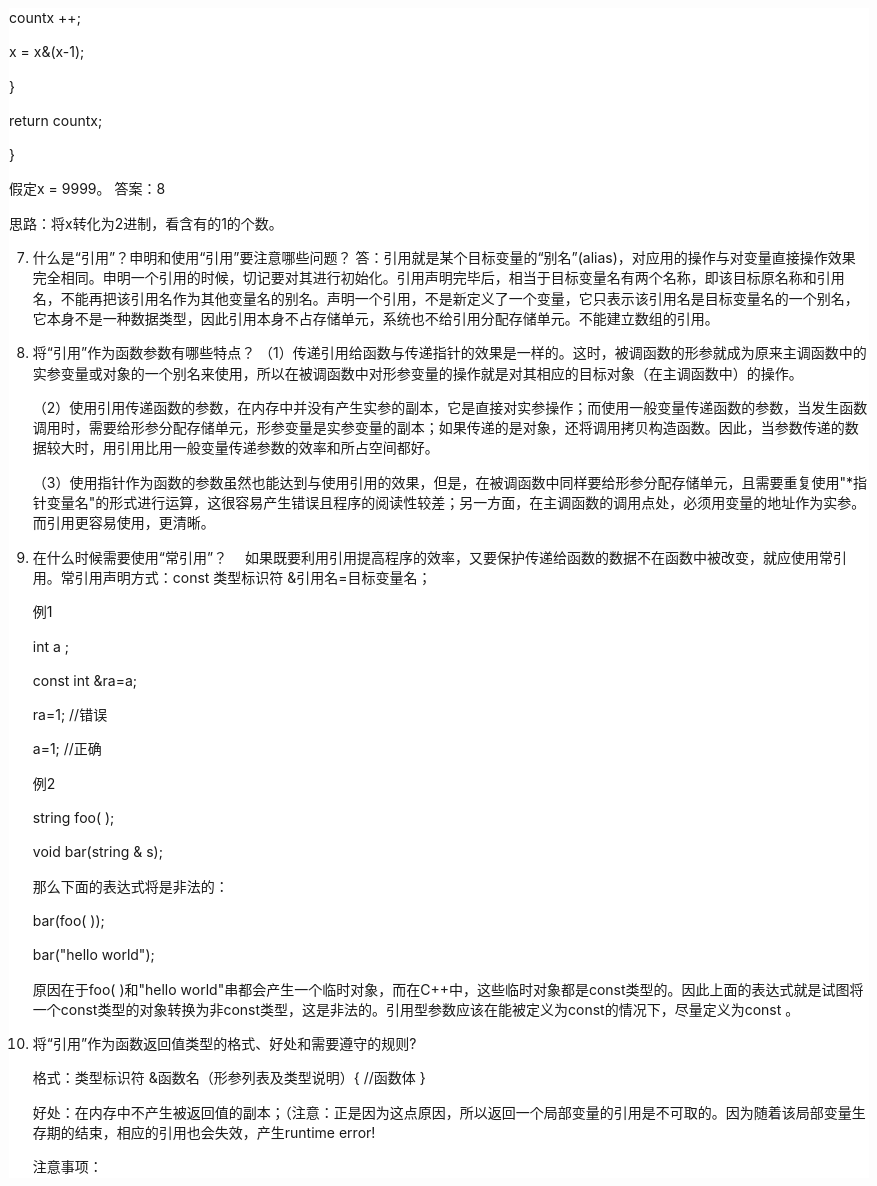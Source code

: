    countx ++; 

   x = x&(x-1); 

   } 

   return countx; 

   } 

   假定x = 9999。 答案：8

   思路：将x转化为2进制，看含有的1的个数。

7. 什么是“引用”？申明和使用“引用”要注意哪些问题？
   答：引用就是某个目标变量的“别名”(alias)，对应用的操作与对变量直接操作效果完全相同。申明一个引用的时候，切记要对其进行初始化。引用声明完毕后，相当于目标变量名有两个名称，即该目标原名称和引用名，不能再把该引用名作为其他变量名的别名。声明一个引用，不是新定义了一个变量，它只表示该引用名是目标变量名的一个别名，它本身不是一种数据类型，因此引用本身不占存储单元，系统也不给引用分配存储单元。不能建立数组的引用。

8. 将“引用”作为函数参数有哪些特点？
   （1）传递引用给函数与传递指针的效果是一样的。这时，被调函数的形参就成为原来主调函数中的实参变量或对象的一个别名来使用，所以在被调函数中对形参变量的操作就是对其相应的目标对象（在主调函数中）的操作。

   （2）使用引用传递函数的参数，在内存中并没有产生实参的副本，它是直接对实参操作；而使用一般变量传递函数的参数，当发生函数调用时，需要给形参分配存储单元，形参变量是实参变量的副本；如果传递的是对象，还将调用拷贝构造函数。因此，当参数传递的数据较大时，用引用比用一般变量传递参数的效率和所占空间都好。

   （3）使用指针作为函数的参数虽然也能达到与使用引用的效果，但是，在被调函数中同样要给形参分配存储单元，且需要重复使用"*指针变量名"的形式进行运算，这很容易产生错误且程序的阅读性较差；另一方面，在主调函数的调用点处，必须用变量的地址作为实参。而引用更容易使用，更清晰。

9. 在什么时候需要使用“常引用”？　
   如果既要利用引用提高程序的效率，又要保护传递给函数的数据不在函数中被改变，就应使用常引用。常引用声明方式：const 类型标识符 &引用名=目标变量名；

   例1

   int a ;

   const int &ra=a;

   ra=1; //错误

   a=1; //正确

   例2

   string foo( );

   void bar(string & s);

   那么下面的表达式将是非法的：

   bar(foo( ));

   bar("hello world");

   原因在于foo( )和"hello world"串都会产生一个临时对象，而在C++中，这些临时对象都是const类型的。因此上面的表达式就是试图将一个const类型的对象转换为非const类型，这是非法的。引用型参数应该在能被定义为const的情况下，尽量定义为const 。

10. 将“引用”作为函数返回值类型的格式、好处和需要遵守的规则?


    格式：类型标识符 &函数名（形参列表及类型说明）{ //函数体 }

    好处：在内存中不产生被返回值的副本；（注意：正是因为这点原因，所以返回一个局部变量的引用是不可取的。因为随着该局部变量生存期的结束，相应的引用也会失效，产生runtime error! 

    注意事项：
